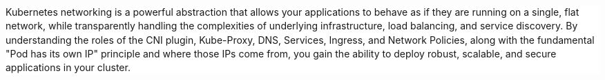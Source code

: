 Kubernetes networking is a powerful abstraction that allows your applications to behave as if they are running on a single, flat network, while transparently handling the complexities of underlying infrastructure, load balancing, and service discovery. By understanding the roles of the CNI plugin, Kube-Proxy, DNS, Services, Ingress, and Network Policies, along with the fundamental "Pod has its own IP" principle and where those IPs come from, you gain the ability to deploy robust, scalable, and secure applications in your cluster.
